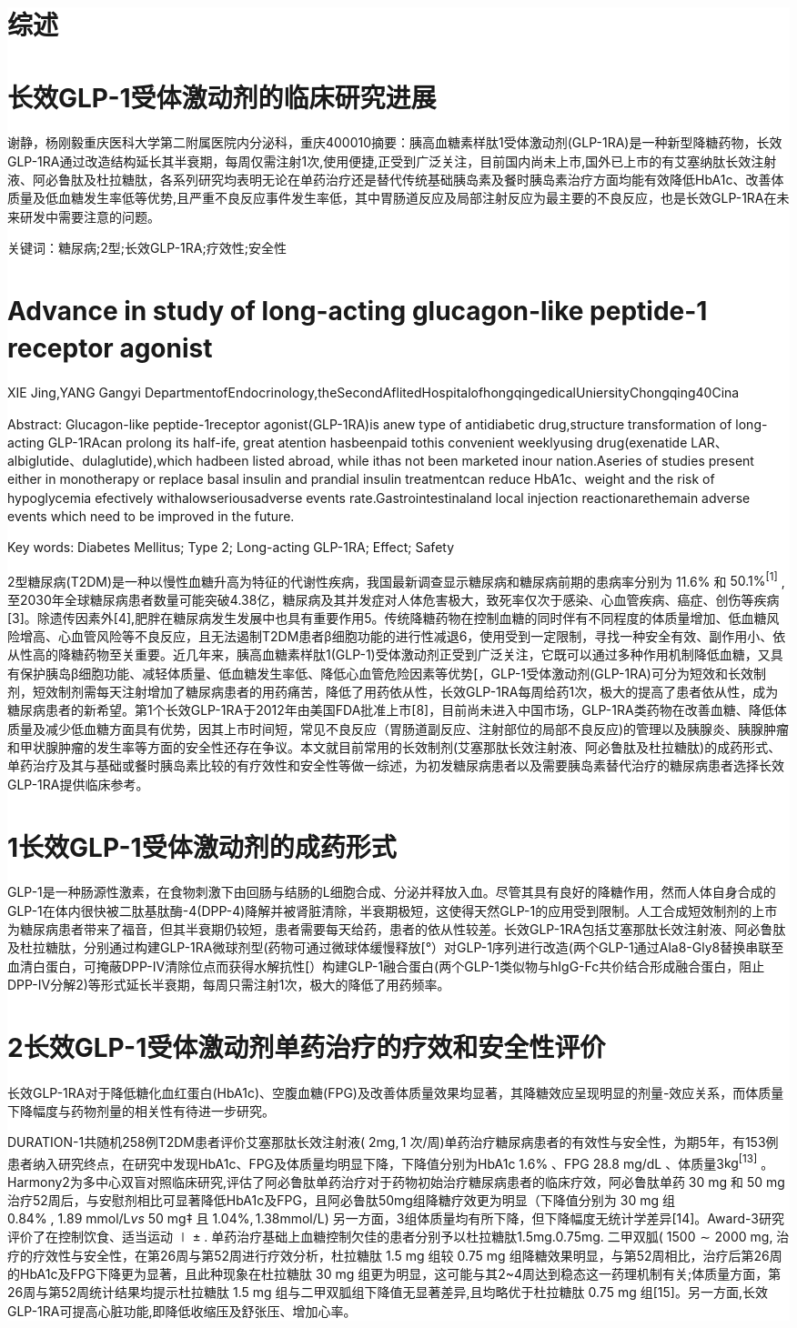 # 综述

# 长效GLP-1受体激动剂的临床研究进展

谢静，杨刚毅重庆医科大学第二附属医院内分泌科，重庆400010摘要：胰高血糖素样肽1受体激动剂(GLP-1RA)是一种新型降糖药物，长效GLP-1RA通过改造结构延长其半衰期，每周仅需注射1次,使用便捷,正受到广泛关注，目前国内尚未上市,国外已上市的有艾塞纳肽长效注射液、阿必鲁肽及杜拉糖肽，各系列研究均表明无论在单药治疗还是替代传统基础胰岛素及餐时胰岛素治疗方面均能有效降低HbA1c、改善体质量及低血糖发生率低等优势,且严重不良反应事件发生率低，其中胃肠道反应及局部注射反应为最主要的不良反应，也是长效GLP-1RA在未来研发中需要注意的问题。

关键词：糖尿病;2型;长效GLP-1RA;疗效性;安全性

# Advance in study of long-acting glucagon-like peptide-1 receptor agonist

XIE Jing,YANG Gangyi DepartmentofEndocrinology,theSecondAflitedHospitalofhongqingedicalUniersityChongqing40Cina

Abstract: Glucagon-like peptide-1receptor agonist(GLP-1RA)is anew type of antidiabetic drug,structure transformation of long-acting GLP-1RAcan prolong its half-ife, great atention hasbeenpaid tothis convenient weeklyusing drug(exenatide LAR、albiglutide、dulaglutide),which hadbeen listed abroad, while ithas not been marketed inour nation.Aseries of studies present either in monotherapy or replace basal insulin and prandial insulin treatmentcan reduce HbA1c、weight and the risk of hypoglycemia efectively withalowseriousadverse events rate.Gastrointestinaland local injection reactionarethemain adverse events which need to be improved in the future.

Key words: Diabetes Mellitus; Type 2; Long-acting GLP-1RA; Effect; Safety

2型糖尿病(T2DM)是一种以慢性血糖升高为特征的代谢性疾病，我国最新调查显示糖尿病和糖尿病前期的患病率分别为 $1 1 . 6 \%$ 和 $5 0 . 1 \% ^ { [ 1 ] }$ ,至2030年全球糖尿病患者数量可能突破4.38亿，糖尿病及其并发症对人体危害极大，致死率仅次于感染、心血管疾病、癌症、创伤等疾病[3]。除遗传因素外[4],肥胖在糖尿病发生发展中也具有重要作用5。传统降糖药物在控制血糖的同时伴有不同程度的体质量增加、低血糖风险增高、心血管风险等不良反应，且无法遏制T2DM患者β细胞功能的进行性减退6，使用受到一定限制，寻找一种安全有效、副作用小、依从性高的降糖药物至关重要。近几年来，胰高血糖素样肽1(GLP-1)受体激动剂正受到广泛关注，它既可以通过多种作用机制降低血糖，又具有保护胰岛β细胞功能、减轻体质量、低血糖发生率低、降低心血管危险因素等优势[，GLP-1受体激动剂(GLP-1RA)可分为短效和长效制剂，短效制剂需每天注射增加了糖尿病患者的用药痛苦，降低了用药依从性，长效GLP-1RA每周给药1次，极大的提高了患者依从性，成为糖尿病患者的新希望。第1个长效GLP-1RA于2012年由美国FDA批准上市[8]，目前尚未进入中国市场，GLP-1RA类药物在改善血糖、降低体质量及减少低血糖方面具有优势，因其上市时间短，常见不良反应（胃肠道副反应、注射部位的局部不良反应)的管理以及胰腺炎、胰腺肿瘤和甲状腺肿瘤的发生率等方面的安全性还存在争议。本文就目前常用的长效制剂(艾塞那肽长效注射液、阿必鲁肽及杜拉糖肽)的成药形式、单药治疗及其与基础或餐时胰岛素比较的有疗效性和安全性等做一综述，为初发糖尿病患者以及需要胰岛素替代治疗的糖尿病患者选择长效GLP-1RA提供临床参考。

# 1长效GLP-1受体激动剂的成药形式

GLP-1是一种肠源性激素，在食物刺激下由回肠与结肠的L细胞合成、分泌并释放入血。尽管其具有良好的降糖作用，然而人体自身合成的GLP-1在体内很快被二肽基肽酶-4(DPP-4)降解并被肾脏清除，半衰期极短，这使得天然GLP-1的应用受到限制。人工合成短效制剂的上市为糖尿病患者带来了福音，但其半衰期仍较短，患者需要每天给药，患者的依从性较差。长效GLP-1RA包括艾塞那肽长效注射液、阿必鲁肽及杜拉糖肽，分别通过构建GLP-1RA微球剂型(药物可通过微球体缓慢释放[°）对GLP-1序列进行改造(两个GLP-1通过Ala8-Gly8替换串联至血清白蛋白，可掩蔽DPP-IV清除位点而获得水解抗性[）构建GLP-1融合蛋白(两个GLP-1类似物与hIgG-Fc共价结合形成融合蛋白，阻止DPP-IV分解2)等形式延长半衰期，每周只需注射1次，极大的降低了用药频率。

# 2长效GLP-1受体激动剂单药治疗的疗效和安全性评价

长效GLP-1RA对于降低糖化血红蛋白(HbA1c)、空腹血糖(FPG)及改善体质量效果均显著，其降糖效应呈现明显的剂量-效应关系，而体质量下降幅度与药物剂量的相关性有待进一步研究。

DURATION-1共随机258例T2DM患者评价艾塞那肽长效注射液( $2 \mathrm { m g } , 1$ 次/周)单药治疗糖尿病患者的有效性与安全性，为期5年，有153例患者纳入研究终点，在研究中发现HbA1c、FPG及体质量均明显下降，下降值分别为HbA1c $1 . 6 \%$ 、FPG $2 8 . 8 ~ \mathrm { m g / d L }$ 、体质量3$\mathrm { k g } ^ { [ 1 3 ] }$ 。Harmony2为多中心双盲对照临床研究,评估了阿必鲁肽单药治疗对于药物初始治疗糖尿病患者的临床疗效，阿必鲁肽单药 $3 0 ~ \mathrm { m g }$ 和 $5 0 ~ \mathrm { m g }$ 治疗52周后，与安慰剂相比可显著降低HbA1c及FPG，且阿必鲁肽50mg组降糖疗效更为明显（下降值分别为 $3 0 ~ \mathrm { m g }$ 组$0 . 8 4 \% \mathrm { ~ , ~ } 1 . 8 9 \mathrm { \ m m o l / L } v s \mathrm { ~ } 5 0 \mathrm { \ m g } \ddagger$ 且 $1 . 0 4 \% , 1 . 3 8 \mathrm { m m o l / L } )$ 另一方面，3组体质量均有所下降，但下降幅度无统计学差异[14]。Award-3研究评价了在控制饮食、适当运动 $\mid \pm .$ 单药治疗基础上血糖控制欠佳的患者分别予以杜拉糖肽$1 . 5 \mathrm { m g } . 0 . 7 5 \mathrm { m g } .$ 二甲双胍( $1 5 0 0 { \sim } 2 0 0 0 ~ \mathrm { m g } ,$ 治疗的疗效性与安全性，在第26周与第52周进行疗效分析，杜拉糖肽 $1 . 5 ~ \mathrm { m g }$ 组较 $0 . 7 5 ~ \mathrm { m g }$ 组降糖效果明显，与第52周相比，治疗后第26周的HbA1c及FPG下降更为显著，且此种现象在杜拉糖肽 $3 0 ~ \mathrm { m g }$ 组更为明显，这可能与其2\~4周达到稳态这一药理机制有关;体质量方面，第26周与第52周统计结果均提示杜拉糖肽 $1 . 5 ~ \mathrm { m g }$ 组与二甲双胍组下降值无显著差异,且均略优于杜拉糖肽 $0 . 7 5 ~ \mathrm { m g }$ 组[15]。另一方面,长效GLP-1RA可提高心脏功能,即降低收缩压及舒张压、增加心率。
